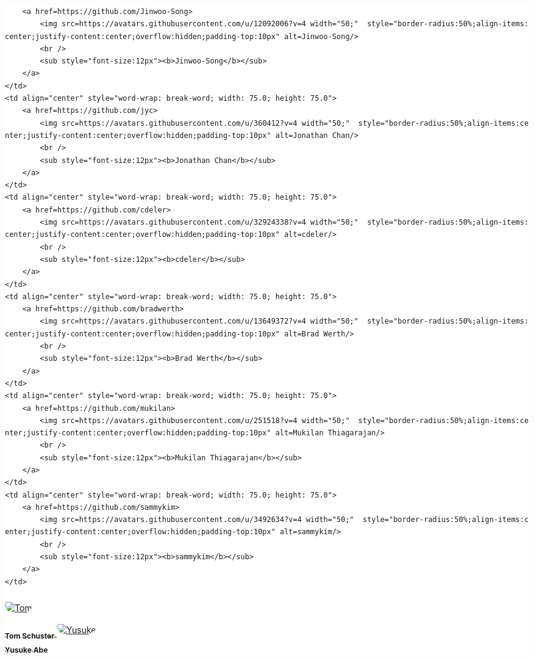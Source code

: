         <a href=https://github.com/Jinwoo-Song>
            <img src=https://avatars.githubusercontent.com/u/12092006?v=4 width="50;"  style="border-radius:50%;align-items:center;justify-content:center;overflow:hidden;padding-top:10px" alt=Jinwoo-Song/>
            <br />
            <sub style="font-size:12px"><b>Jinwoo-Song</b></sub>
        </a>
    </td>
    <td align="center" style="word-wrap: break-word; width: 75.0; height: 75.0">
        <a href=https://github.com/jyc>
            <img src=https://avatars.githubusercontent.com/u/360412?v=4 width="50;"  style="border-radius:50%;align-items:center;justify-content:center;overflow:hidden;padding-top:10px" alt=Jonathan Chan/>
            <br />
            <sub style="font-size:12px"><b>Jonathan Chan</b></sub>
        </a>
    </td>
    <td align="center" style="word-wrap: break-word; width: 75.0; height: 75.0">
        <a href=https://github.com/cdeler>
            <img src=https://avatars.githubusercontent.com/u/32924338?v=4 width="50;"  style="border-radius:50%;align-items:center;justify-content:center;overflow:hidden;padding-top:10px" alt=cdeler/>
            <br />
            <sub style="font-size:12px"><b>cdeler</b></sub>
        </a>
    </td>
    <td align="center" style="word-wrap: break-word; width: 75.0; height: 75.0">
        <a href=https://github.com/bradwerth>
            <img src=https://avatars.githubusercontent.com/u/13649372?v=4 width="50;"  style="border-radius:50%;align-items:center;justify-content:center;overflow:hidden;padding-top:10px" alt=Brad Werth/>
            <br />
            <sub style="font-size:12px"><b>Brad Werth</b></sub>
        </a>
    </td>
    <td align="center" style="word-wrap: break-word; width: 75.0; height: 75.0">
        <a href=https://github.com/mukilan>
            <img src=https://avatars.githubusercontent.com/u/251518?v=4 width="50;"  style="border-radius:50%;align-items:center;justify-content:center;overflow:hidden;padding-top:10px" alt=Mukilan Thiagarajan/>
            <br />
            <sub style="font-size:12px"><b>Mukilan Thiagarajan</b></sub>
        </a>
    </td>
    <td align="center" style="word-wrap: break-word; width: 75.0; height: 75.0">
        <a href=https://github.com/sammykim>
            <img src=https://avatars.githubusercontent.com/u/3492634?v=4 width="50;"  style="border-radius:50%;align-items:center;justify-content:center;overflow:hidden;padding-top:10px" alt=sammykim/>
            <br />
            <sub style="font-size:12px"><b>sammykim</b></sub>
        </a>
    </td>
</tr>
<tr>
    <td align="center" style="word-wrap: break-word; width: 75.0; height: 75.0">
        <a href=https://github.com/evilpie>
            <img src=https://avatars.githubusercontent.com/u/296445?v=4 width="50;"  style="border-radius:50%;align-items:center;justify-content:center;overflow:hidden;padding-top:10px" alt=Tom Schuster/>
            <br />
            <sub style="font-size:12px"><b>Tom Schuster</b></sub>
        </a>
    </td>
    <td align="center" style="word-wrap: break-word; width: 75.0; height: 75.0">
        <a href=https://github.com/chansuke>
            <img src=https://avatars.githubusercontent.com/u/501052?v=4 width="50;"  style="border-radius:50%;align-items:center;justify-content:center;overflow:hidden;padding-top:10px" alt=Yusuke Abe/>
            <br />
            <sub style="font-size:12px"><b>Yusuke Abe</b></sub>
        </a>
    </td>
    <td align="center" style="word-wrap: break-word; width: 75.0; height: 75.0">
        <a href=https://github.com/krk>